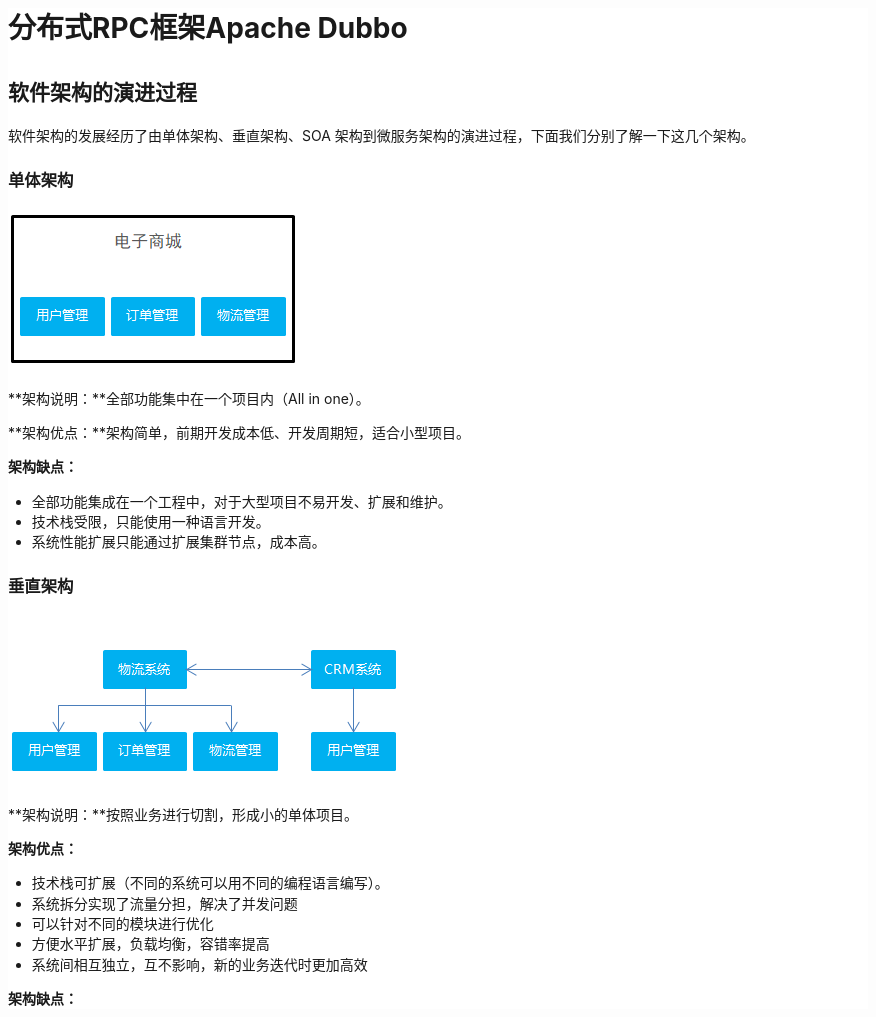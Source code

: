 # 分布式RPC框架Apache Dubbo 

## 软件架构的演进过程

软件架构的发展经历了由单体架构、垂直架构、SOA 架构到微服务架构的演进过程，下面我们分别了解一下这几个架构。

### 单体架构

<img src="img/1.png">

**架构说明：**全部功能集中在一个项目内（All in one）。

**架构优点：**架构简单，前期开发成本低、开发周期短，适合小型项目。

**架构缺点：**

- 全部功能集成在一个工程中，对于大型项目不易开发、扩展和维护。
- 技术栈受限，只能使用一种语言开发。
- 系统性能扩展只能通过扩展集群节点，成本高。

### 垂直架构

<img src="img/18.png">

**架构说明：**按照业务进行切割，形成小的单体项目。

**架构优点：**

- 技术栈可扩展（不同的系统可以用不同的编程语言编写）。
- 系统拆分实现了流量分担，解决了并发问题
- 可以针对不同的模块进行优化
- 方便水平扩展，负载均衡，容错率提高
- 系统间相互独立，互不影响，新的业务迭代时更加高效

**架构缺点：**
